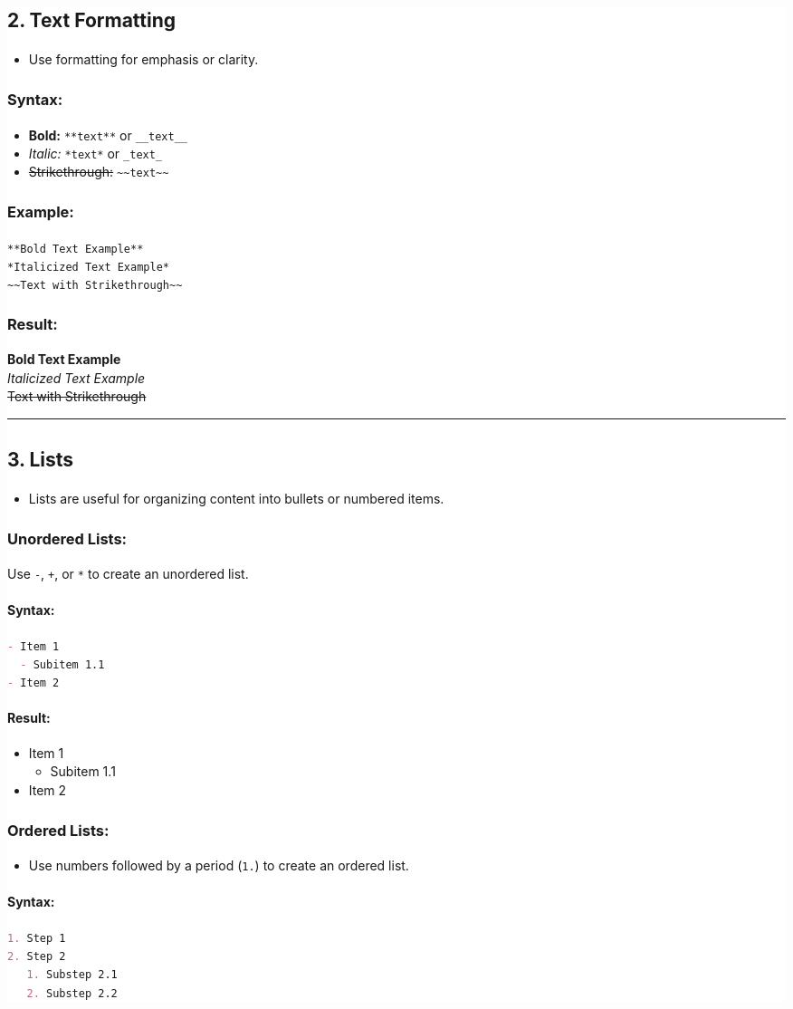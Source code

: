 
## **2. Text Formatting**
+ Use formatting for emphasis or clarity.

### Syntax:
- **Bold:** `**text**` or `__text__`
- *Italic:* `*text*` or `_text_`
- ~~Strikethrough:~~ `~~text~~`

### Example:
```markdown
**Bold Text Example**  
*Italicized Text Example*  
~~Text with Strikethrough~~
```

### Result:  
**Bold Text Example**  
*Italicized Text Example*  
~~Text with Strikethrough~~  

---

## **3. Lists**
+ Lists are useful for organizing content into bullets or numbered items.

### Unordered Lists:
Use `-`, `+`, or `*` to create an unordered list.

#### Syntax:
```markdown
- Item 1
  - Subitem 1.1
- Item 2
```

#### Result:
- Item 1  
  - Subitem 1.1  
- Item 2  

### Ordered Lists:
+ Use numbers followed by a period (`1.`) to create an ordered list.

#### Syntax:
```markdown
1. Step 1
2. Step 2
   1. Substep 2.1
   2. Substep 2.2
```
